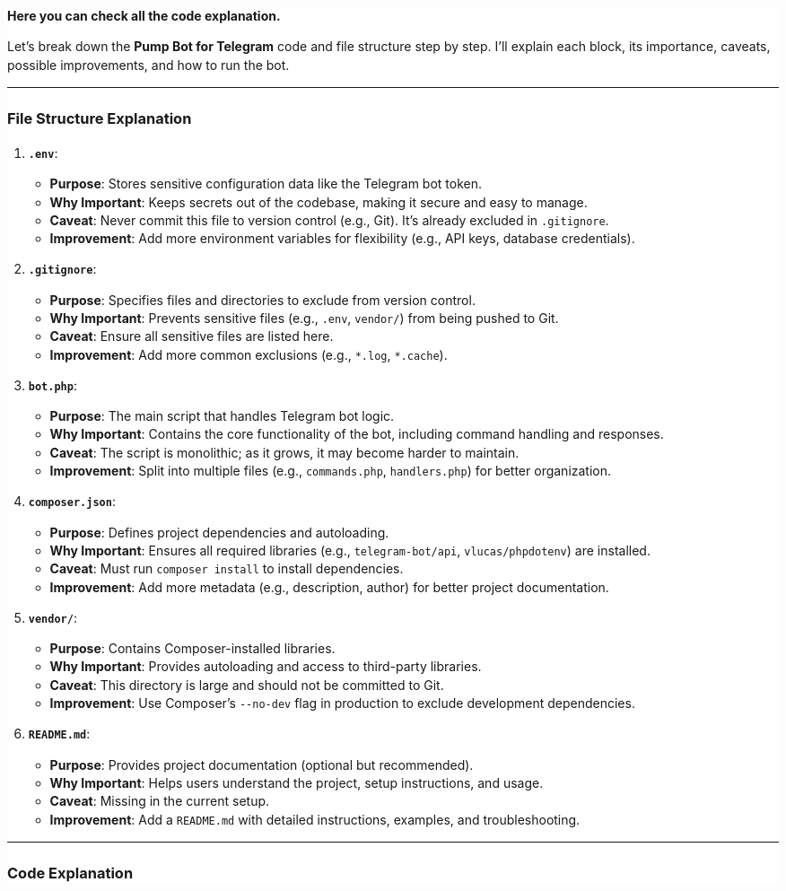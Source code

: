 **Here you can check all the code explanation.**

Let’s break down the **Pump Bot for Telegram** code and file structure step by step. I’ll explain each block, its importance, caveats, possible improvements, and how to run the bot.

---

### **File Structure Explanation**

1. **`.env`**:
   - **Purpose**: Stores sensitive configuration data like the Telegram bot token.
   - **Why Important**: Keeps secrets out of the codebase, making it secure and easy to manage.
   - **Caveat**: Never commit this file to version control (e.g., Git). It’s already excluded in `.gitignore`.
   - **Improvement**: Add more environment variables for flexibility (e.g., API keys, database credentials).

2. **`.gitignore`**:
   - **Purpose**: Specifies files and directories to exclude from version control.
   - **Why Important**: Prevents sensitive files (e.g., `.env`, `vendor/`) from being pushed to Git.
   - **Caveat**: Ensure all sensitive files are listed here.
   - **Improvement**: Add more common exclusions (e.g., `*.log`, `*.cache`).

3. **`bot.php`**:
   - **Purpose**: The main script that handles Telegram bot logic.
   - **Why Important**: Contains the core functionality of the bot, including command handling and responses.
   - **Caveat**: The script is monolithic; as it grows, it may become harder to maintain.
   - **Improvement**: Split into multiple files (e.g., `commands.php`, `handlers.php`) for better organization.

4. **`composer.json`**:
   - **Purpose**: Defines project dependencies and autoloading.
   - **Why Important**: Ensures all required libraries (e.g., `telegram-bot/api`, `vlucas/phpdotenv`) are installed.
   - **Caveat**: Must run `composer install` to install dependencies.
   - **Improvement**: Add more metadata (e.g., description, author) for better project documentation.

5. **`vendor/`**:
   - **Purpose**: Contains Composer-installed libraries.
   - **Why Important**: Provides autoloading and access to third-party libraries.
   - **Caveat**: This directory is large and should not be committed to Git.
   - **Improvement**: Use Composer’s `--no-dev` flag in production to exclude development dependencies.

6. **`README.md`**:
   - **Purpose**: Provides project documentation (optional but recommended).
   - **Why Important**: Helps users understand the project, setup instructions, and usage.
   - **Caveat**: Missing in the current setup.
   - **Improvement**: Add a `README.md` with detailed instructions, examples, and troubleshooting.

---

### **Code Explanation**
